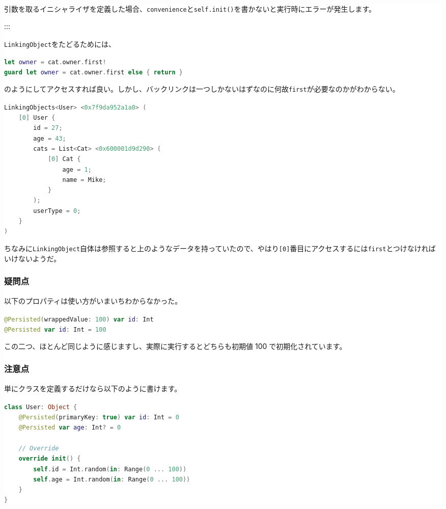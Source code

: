 引数を取るイニシャライザを定義した場合、`convenience`と`self.init()`を書かないと実行時にエラーが発生します。

:::

`LinkingObject`をたどるためには、

```swift
let owner = cat.owner.first!
guard let owner = cat.owner.first else { return }
```

のようにしてアクセスすれば良い。しかし、バックリンクは一つしかないはずなのに何故`first`が必要なのかがわからない。

```swift
LinkingObjects<User> <0x7f9da952a1a0> (
	[0] User {
		id = 27;
		age = 43;
		cats = List<Cat> <0x600001d9d290> (
			[0] Cat {
				age = 1;
				name = Mike;
			}
		);
		userType = 0;
	}
)
```

ちなみに`LinkingObject`自体は参照すると上のようなデータを持っていたので、やはり`[0]`番目にアクセスするには`first`とつけなければいけないようだ。

### 疑問点

以下のプロパティは使い方がいまいちわからなかった。

```swift
@Persisted(wrappedValue: 100) var id: Int
@Persisted var id: Int = 100
```

この二つ、ほとんど同じように感じますし、実際に実行するとどちらも初期値 100 で初期化されています。

### 注意点

単にクラスを定義するだけなら以下のように書けます。

```swift
class User: Object {
    @Persisted(primaryKey: true) var id: Int = 0
    @Persisted var age: Int? = 0

    // Override
    override init() {
        self.id = Int.random(in: Range(0 ... 100))
        self.age = Int.random(in: Range(0 ... 100))
    }
}
```
